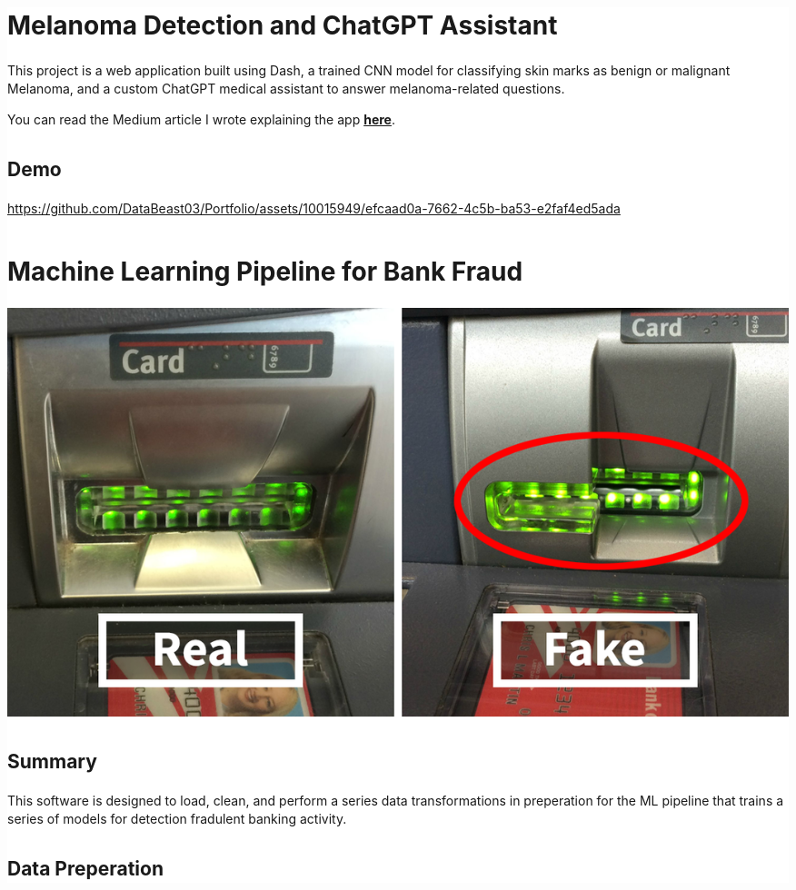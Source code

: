 # Melanoma Detection and ChatGPT Assistant

This project is a web application built using Dash, a trained CNN model for classifying skin marks as benign or malignant Melanoma, and a custom ChatGPT medical assistant to answer melanoma-related questions. 

You can read the Medium article I wrote explaining the app [**here**](https://towardsdatascience.com/create-an-a-i-driven-product-with-computer-vision-and-chatgpt-070a34ab9877?sk=41cb5af971a780c5a366d4b4308761b3).

## Demo 


https://github.com/DataBeast03/Portfolio/assets/10015949/efcaad0a-7662-4c5b-ba53-e2faf4ed5ada


# Machine Learning Pipeline for Bank Fraud 

![](https://github.com/Alexander-Barriga/my_portfolio/blob/main/Fraud_Detection/atm_fraud.png)

## Summary 

This software is designed to load, clean, and perform a series data transformations in preperation for the ML pipeline that trains a series of models for detection fradulent banking activity. 

## Data Preperation 
